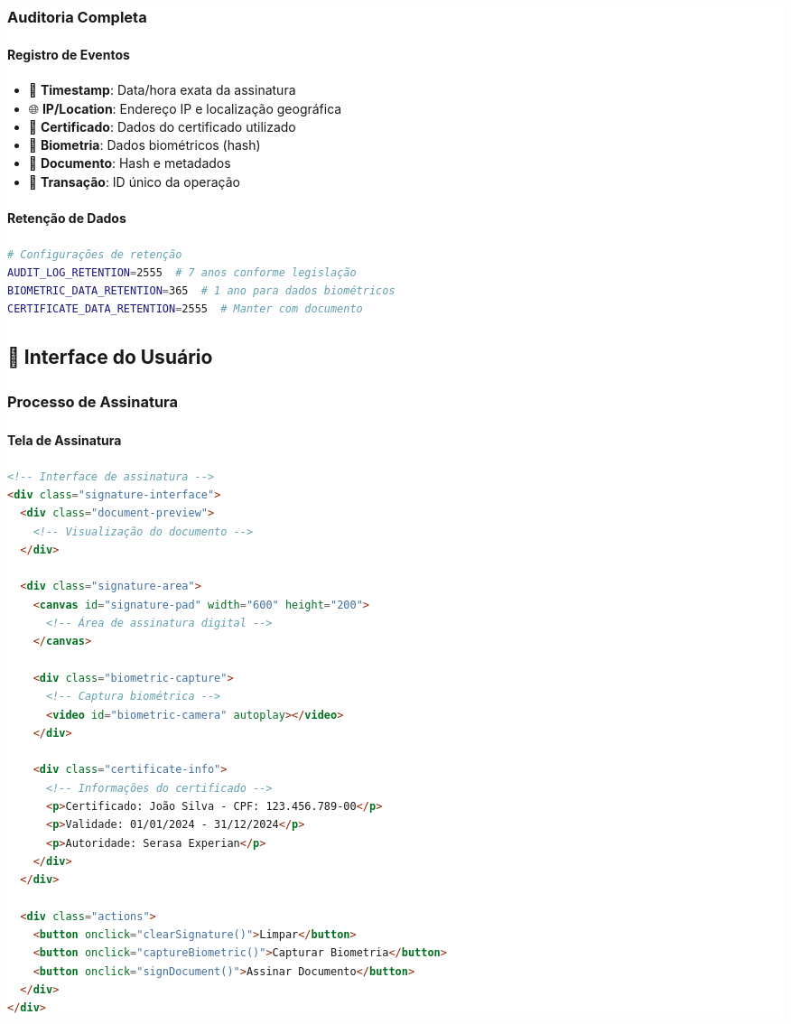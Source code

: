 ### Auditoria Completa

#### Registro de Eventos
- 📅 **Timestamp**: Data/hora exata da assinatura
- 🌐 **IP/Location**: Endereço IP e localização geográfica
- 🔐 **Certificado**: Dados do certificado utilizado
- 👤 **Biometria**: Dados biométricos (hash)
- 📄 **Documento**: Hash e metadados
- 🔗 **Transação**: ID único da operação

#### Retenção de Dados
```bash
# Configurações de retenção
AUDIT_LOG_RETENTION=2555  # 7 anos conforme legislação
BIOMETRIC_DATA_RETENTION=365  # 1 ano para dados biométricos
CERTIFICATE_DATA_RETENTION=2555  # Manter com documento
```

## 📱 Interface do Usuário

### Processo de Assinatura

#### Tela de Assinatura
```html
<!-- Interface de assinatura -->
<div class="signature-interface">
  <div class="document-preview">
    <!-- Visualização do documento -->
  </div>

  <div class="signature-area">
    <canvas id="signature-pad" width="600" height="200">
      <!-- Área de assinatura digital -->
    </canvas>

    <div class="biometric-capture">
      <!-- Captura biométrica -->
      <video id="biometric-camera" autoplay></video>
    </div>

    <div class="certificate-info">
      <!-- Informações do certificado -->
      <p>Certificado: João Silva - CPF: 123.456.789-00</p>
      <p>Validade: 01/01/2024 - 31/12/2024</p>
      <p>Autoridade: Serasa Experian</p>
    </div>
  </div>

  <div class="actions">
    <button onclick="clearSignature()">Limpar</button>
    <button onclick="captureBiometric()">Capturar Biometria</button>
    <button onclick="signDocument()">Assinar Documento</button>
  </div>
</div>
```
